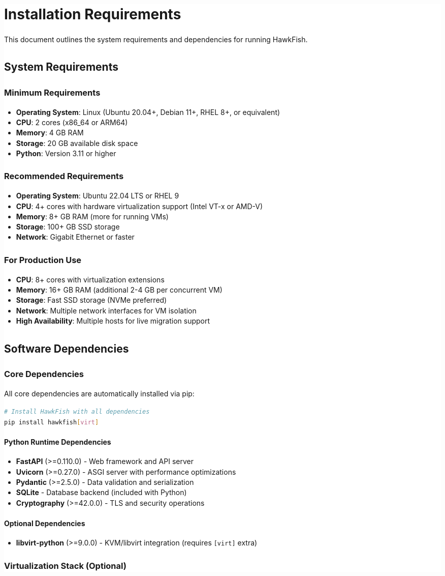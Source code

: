 # Installation Requirements

This document outlines the system requirements and dependencies for running HawkFish.

## System Requirements

### Minimum Requirements
- **Operating System**: Linux (Ubuntu 20.04+, Debian 11+, RHEL 8+, or equivalent)
- **CPU**: 2 cores (x86_64 or ARM64)
- **Memory**: 4 GB RAM
- **Storage**: 20 GB available disk space
- **Python**: Version 3.11 or higher

### Recommended Requirements
- **Operating System**: Ubuntu 22.04 LTS or RHEL 9
- **CPU**: 4+ cores with hardware virtualization support (Intel VT-x or AMD-V)
- **Memory**: 8+ GB RAM (more for running VMs)
- **Storage**: 100+ GB SSD storage
- **Network**: Gigabit Ethernet or faster

### For Production Use
- **CPU**: 8+ cores with virtualization extensions
- **Memory**: 16+ GB RAM (additional 2-4 GB per concurrent VM)
- **Storage**: Fast SSD storage (NVMe preferred)
- **Network**: Multiple network interfaces for VM isolation
- **High Availability**: Multiple hosts for live migration support

## Software Dependencies

### Core Dependencies
All core dependencies are automatically installed via pip:

```bash
# Install HawkFish with all dependencies
pip install hawkfish[virt]
```

#### Python Runtime Dependencies
- **FastAPI** (>=0.110.0) - Web framework and API server
- **Uvicorn** (>=0.27.0) - ASGI server with performance optimizations
- **Pydantic** (>=2.5.0) - Data validation and serialization
- **SQLite** - Database backend (included with Python)
- **Cryptography** (>=42.0.0) - TLS and security operations

#### Optional Dependencies
- **libvirt-python** (>=9.0.0) - KVM/libvirt integration (requires `[virt]` extra)

### Virtualization Stack (Optional)
